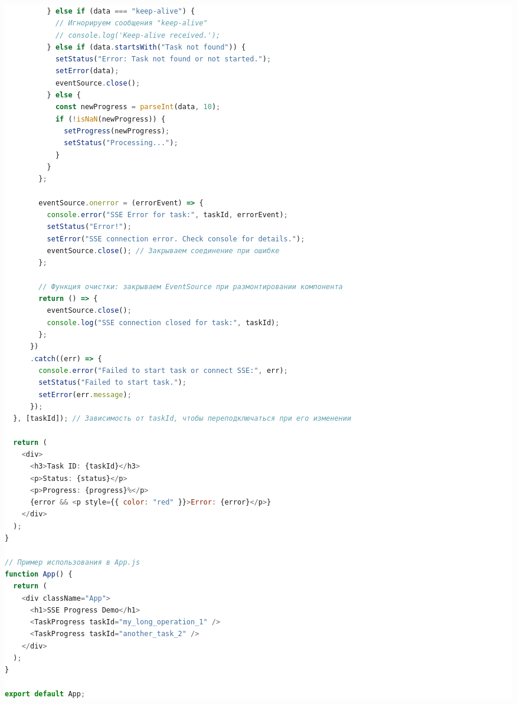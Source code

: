 ```javascript
          } else if (data === "keep-alive") {
            // Игнорируем сообщения "keep-alive"
            // console.log('Keep-alive received.');
          } else if (data.startsWith("Task not found")) {
            setStatus("Error: Task not found or not started.");
            setError(data);
            eventSource.close();
          } else {
            const newProgress = parseInt(data, 10);
            if (!isNaN(newProgress)) {
              setProgress(newProgress);
              setStatus("Processing...");
            }
          }
        };

        eventSource.onerror = (errorEvent) => {
          console.error("SSE Error for task:", taskId, errorEvent);
          setStatus("Error!");
          setError("SSE connection error. Check console for details.");
          eventSource.close(); // Закрываем соединение при ошибке
        };

        // Функция очистки: закрываем EventSource при размонтировании компонента
        return () => {
          eventSource.close();
          console.log("SSE connection closed for task:", taskId);
        };
      })
      .catch((err) => {
        console.error("Failed to start task or connect SSE:", err);
        setStatus("Failed to start task.");
        setError(err.message);
      });
  }, [taskId]); // Зависимость от taskId, чтобы переподключаться при его изменении

  return (
    <div>
      <h3>Task ID: {taskId}</h3>
      <p>Status: {status}</p>
      <p>Progress: {progress}%</p>
      {error && <p style={{ color: "red" }}>Error: {error}</p>}
    </div>
  );
}

// Пример использования в App.js
function App() {
  return (
    <div className="App">
      <h1>SSE Progress Demo</h1>
      <TaskProgress taskId="my_long_operation_1" />
      <TaskProgress taskId="another_task_2" />
    </div>
  );
}

export default App;
```
